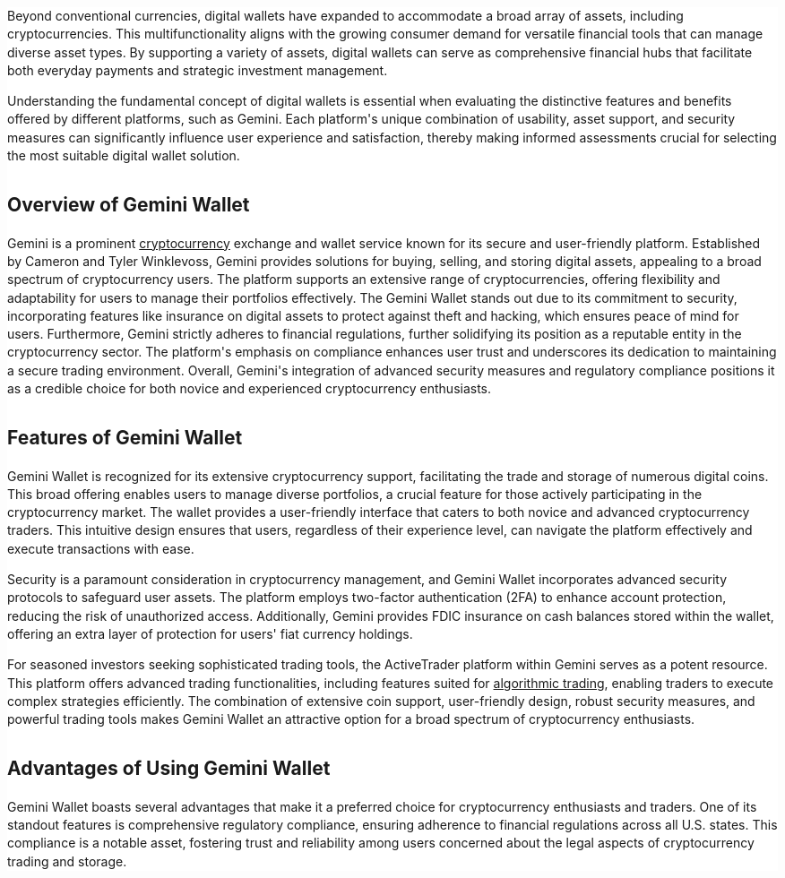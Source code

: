 Beyond conventional currencies, digital wallets have expanded to accommodate a broad array of assets, including cryptocurrencies. This multifunctionality aligns with the growing consumer demand for versatile financial tools that can manage diverse asset types. By supporting a variety of assets, digital wallets can serve as comprehensive financial hubs that facilitate both everyday payments and strategic investment management.

Understanding the fundamental concept of digital wallets is essential when evaluating the distinctive features and benefits offered by different platforms, such as Gemini. Each platform's unique combination of usability, asset support, and security measures can significantly influence user experience and satisfaction, thereby making informed assessments crucial for selecting the most suitable digital wallet solution.

## Overview of Gemini Wallet

Gemini is a prominent [cryptocurrency](/wiki/cryptocurrency) exchange and wallet service known for its secure and user-friendly platform. Established by Cameron and Tyler Winklevoss, Gemini provides solutions for buying, selling, and storing digital assets, appealing to a broad spectrum of cryptocurrency users. The platform supports an extensive range of cryptocurrencies, offering flexibility and adaptability for users to manage their portfolios effectively. The Gemini Wallet stands out due to its commitment to security, incorporating features like insurance on digital assets to protect against theft and hacking, which ensures peace of mind for users. Furthermore, Gemini strictly adheres to financial regulations, further solidifying its position as a reputable entity in the cryptocurrency sector. The platform's emphasis on compliance enhances user trust and underscores its dedication to maintaining a secure trading environment. Overall, Gemini's integration of advanced security measures and regulatory compliance positions it as a credible choice for both novice and experienced cryptocurrency enthusiasts.

## Features of Gemini Wallet

Gemini Wallet is recognized for its extensive cryptocurrency support, facilitating the trade and storage of numerous digital coins. This broad offering enables users to manage diverse portfolios, a crucial feature for those actively participating in the cryptocurrency market. The wallet provides a user-friendly interface that caters to both novice and advanced cryptocurrency traders. This intuitive design ensures that users, regardless of their experience level, can navigate the platform effectively and execute transactions with ease.

Security is a paramount consideration in cryptocurrency management, and Gemini Wallet incorporates advanced security protocols to safeguard user assets. The platform employs two-factor authentication (2FA) to enhance account protection, reducing the risk of unauthorized access. Additionally, Gemini provides FDIC insurance on cash balances stored within the wallet, offering an extra layer of protection for users' fiat currency holdings.

For seasoned investors seeking sophisticated trading tools, the ActiveTrader platform within Gemini serves as a potent resource. This platform offers advanced trading functionalities, including features suited for [algorithmic trading](/wiki/algorithmic-trading), enabling traders to execute complex strategies efficiently. The combination of extensive coin support, user-friendly design, robust security measures, and powerful trading tools makes Gemini Wallet an attractive option for a broad spectrum of cryptocurrency enthusiasts.

## Advantages of Using Gemini Wallet

Gemini Wallet boasts several advantages that make it a preferred choice for cryptocurrency enthusiasts and traders. One of its standout features is comprehensive regulatory compliance, ensuring adherence to financial regulations across all U.S. states. This compliance is a notable asset, fostering trust and reliability among users concerned about the legal aspects of cryptocurrency trading and storage.
